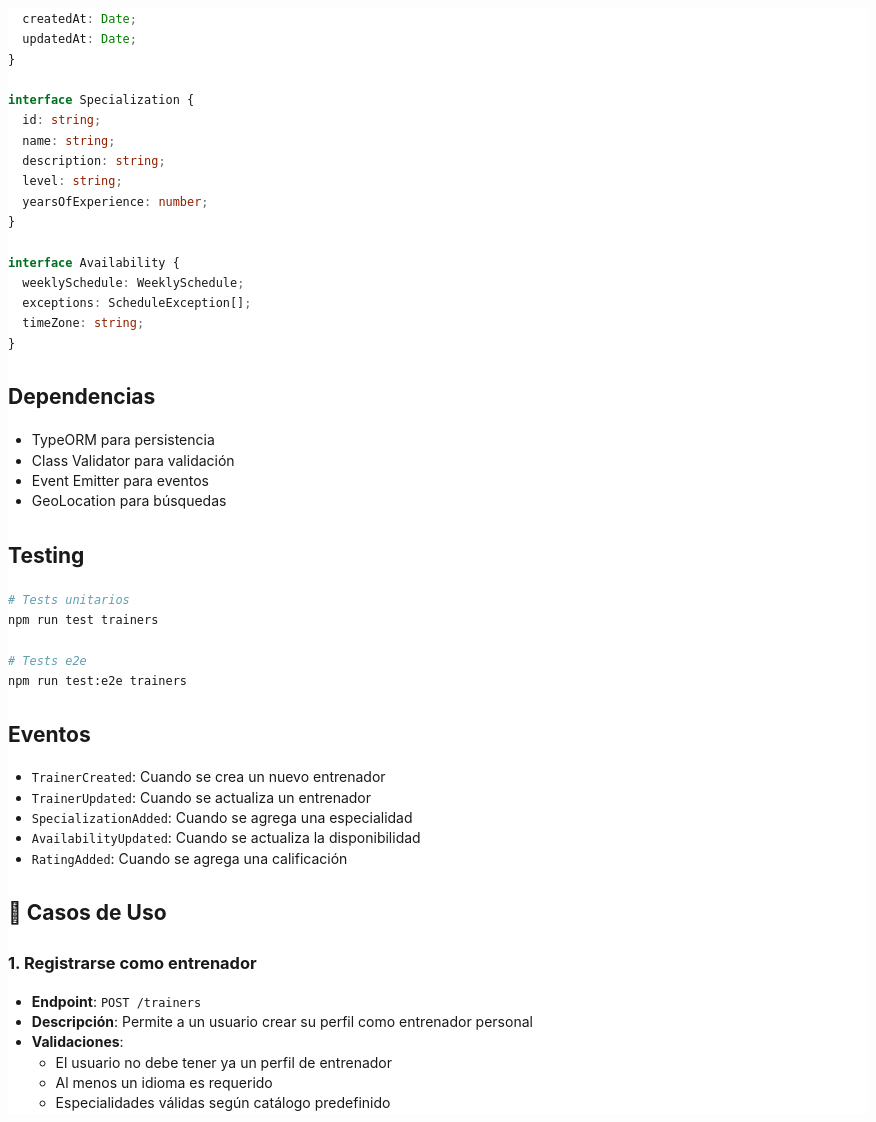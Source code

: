 ```typescript
  createdAt: Date;
  updatedAt: Date;
}

interface Specialization {
  id: string;
  name: string;
  description: string;
  level: string;
  yearsOfExperience: number;
}

interface Availability {
  weeklySchedule: WeeklySchedule;
  exceptions: ScheduleException[];
  timeZone: string;
}
```

## Dependencias
- TypeORM para persistencia
- Class Validator para validación
- Event Emitter para eventos
- GeoLocation para búsquedas

## Testing
```bash
# Tests unitarios
npm run test trainers

# Tests e2e
npm run test:e2e trainers
```

## Eventos
- `TrainerCreated`: Cuando se crea un nuevo entrenador
- `TrainerUpdated`: Cuando se actualiza un entrenador
- `SpecializationAdded`: Cuando se agrega una especialidad
- `AvailabilityUpdated`: Cuando se actualiza la disponibilidad
- `RatingAdded`: Cuando se agrega una calificación

## 🎯 Casos de Uso

### 1. Registrarse como entrenador
- **Endpoint**: `POST /trainers`
- **Descripción**: Permite a un usuario crear su perfil como entrenador personal
- **Validaciones**:
  - El usuario no debe tener ya un perfil de entrenador
  - Al menos un idioma es requerido
  - Especialidades válidas según catálogo predefinido
